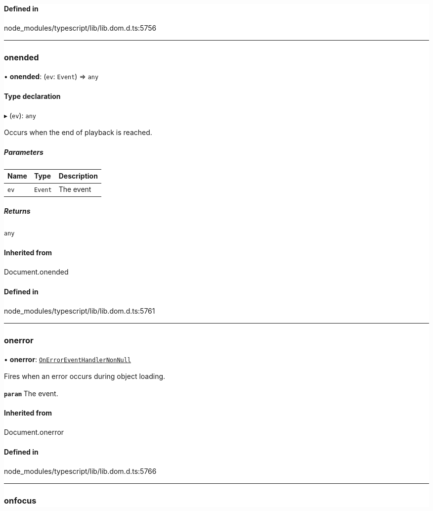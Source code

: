 #### Defined in

node_modules/typescript/lib/lib.dom.d.ts:5756

___

### onended

• **onended**: (`ev`: `Event`) => `any`

#### Type declaration

▸ (`ev`): `any`

Occurs when the end of playback is reached.

##### Parameters

| Name | Type | Description |
| :------ | :------ | :------ |
| `ev` | `Event` | The event |

##### Returns

`any`

#### Inherited from

Document.onended

#### Defined in

node_modules/typescript/lib/lib.dom.d.ts:5761

___

### onerror

• **onerror**: [`OnErrorEventHandlerNonNull`](akashaproject_ui_awf_testing_utils._internal_.OnErrorEventHandlerNonNull.md)

Fires when an error occurs during object loading.

**`param`** The event.

#### Inherited from

Document.onerror

#### Defined in

node_modules/typescript/lib/lib.dom.d.ts:5766

___

### onfocus
